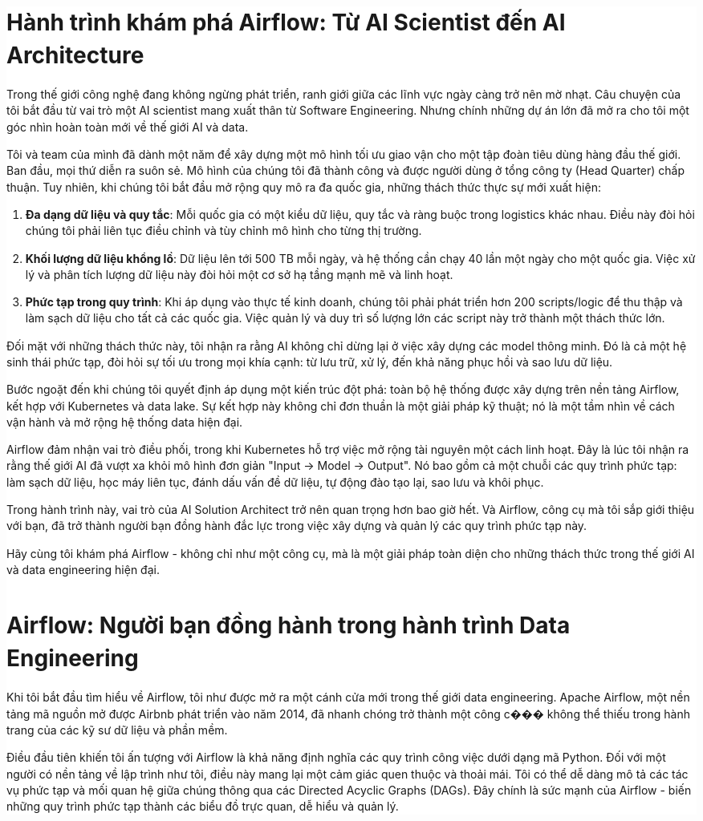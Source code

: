 # Hành trình khám phá Airflow: Từ AI Scientist đến AI Architecture

Trong thế giới công nghệ đang không ngừng phát triển, ranh giới giữa các lĩnh vực ngày càng trở nên mờ nhạt. Câu chuyện của tôi bắt đầu từ vai trò một AI scientist mang xuất thân từ Software Engineering. Nhưng chính những dự án lớn đã mở ra cho tôi một góc nhìn hoàn toàn mới về thế giới AI và data.

Tôi và team của mình đã dành một năm để xây dựng một mô hình tối ưu giao vận cho một tập đoàn tiêu dùng hàng đầu thế giới. Ban đầu, mọi thứ diễn ra suôn sẻ. Mô hình của chúng tôi đã thành công và được người dùng ở tổng công ty (Head Quarter) chấp thuận. Tuy nhiên, khi chúng tôi bắt đầu mở rộng quy mô ra đa quốc gia, những thách thức thực sự mới xuất hiện:

1. **Đa dạng dữ liệu và quy tắc**: Mỗi quốc gia có một kiểu dữ liệu, quy tắc và ràng buộc trong logistics khác nhau. Điều này đòi hỏi chúng tôi phải liên tục điều chỉnh và tùy chỉnh mô hình cho từng thị trường.

2. **Khối lượng dữ liệu khổng lồ**: Dữ liệu lên tới 500 TB mỗi ngày, và hệ thống cần chạy 40 lần một ngày cho một quốc gia. Việc xử lý và phân tích lượng dữ liệu này đòi hỏi một cơ sở hạ tầng mạnh mẽ và linh hoạt.

3. **Phức tạp trong quy trình**: Khi áp dụng vào thực tế kinh doanh, chúng tôi phải phát triển hơn 200 scripts/logic để thu thập và làm sạch dữ liệu cho tất cả các quốc gia. Việc quản lý và duy trì số lượng lớn các script này trở thành một thách thức lớn.

Đối mặt với những thách thức này, tôi nhận ra rằng AI không chỉ dừng lại ở việc xây dựng các model thông minh. Đó là cả một hệ sinh thái phức tạp, đòi hỏi sự tối ưu trong mọi khía cạnh: từ lưu trữ, xử lý, đến khả năng phục hồi và sao lưu dữ liệu.

Bước ngoặt đến khi chúng tôi quyết định áp dụng một kiến trúc đột phá: toàn bộ hệ thống được xây dựng trên nền tảng Airflow, kết hợp với Kubernetes và data lake. Sự kết hợp này không chỉ đơn thuần là một giải pháp kỹ thuật; nó là một tầm nhìn về cách vận hành và mở rộng hệ thống data hiện đại.

Airflow đảm nhận vai trò điều phối, trong khi Kubernetes hỗ trợ việc mở rộng tài nguyên một cách linh hoạt. Đây là lúc tôi nhận ra rằng thế giới AI đã vượt xa khỏi mô hình đơn giản "Input -> Model -> Output". Nó bao gồm cả một chuỗi các quy trình phức tạp: làm sạch dữ liệu, học máy liên tục, đánh dấu vấn đề dữ liệu, tự động đào tạo lại, sao lưu và khôi phục.

Trong hành trình này, vai trò của AI Solution Architect trở nên quan trọng hơn bao giờ hết. Và Airflow, công cụ mà tôi sắp giới thiệu với bạn, đã trở thành người bạn đồng hành đắc lực trong việc xây dựng và quản lý các quy trình phức tạp này.

Hãy cùng tôi khám phá Airflow - không chỉ như một công cụ, mà là một giải pháp toàn diện cho những thách thức trong thế giới AI và data engineering hiện đại.

# Airflow: Người bạn đồng hành trong hành trình Data Engineering

Khi tôi bắt đầu tìm hiểu về Airflow, tôi như được mở ra một cánh cửa mới trong thế giới data engineering. Apache Airflow, một nền tảng mã nguồn mở được Airbnb phát triển vào năm 2014, đã nhanh chóng trở thành một công c��� không thể thiếu trong hành trang của các kỹ sư dữ liệu và phần mềm.

Điều đầu tiên khiến tôi ấn tượng với Airflow là khả năng định nghĩa các quy trình công việc dưới dạng mã Python. Đối với một người có nền tảng về lập trình như tôi, điều này mang lại một cảm giác quen thuộc và thoải mái. Tôi có thể dễ dàng mô tả các tác vụ phức tạp và mối quan hệ giữa chúng thông qua các Directed Acyclic Graphs (DAGs). Đây chính là sức mạnh của Airflow - biến những quy trình phức tạp thành các biểu đồ trực quan, dễ hiểu và quản lý.
